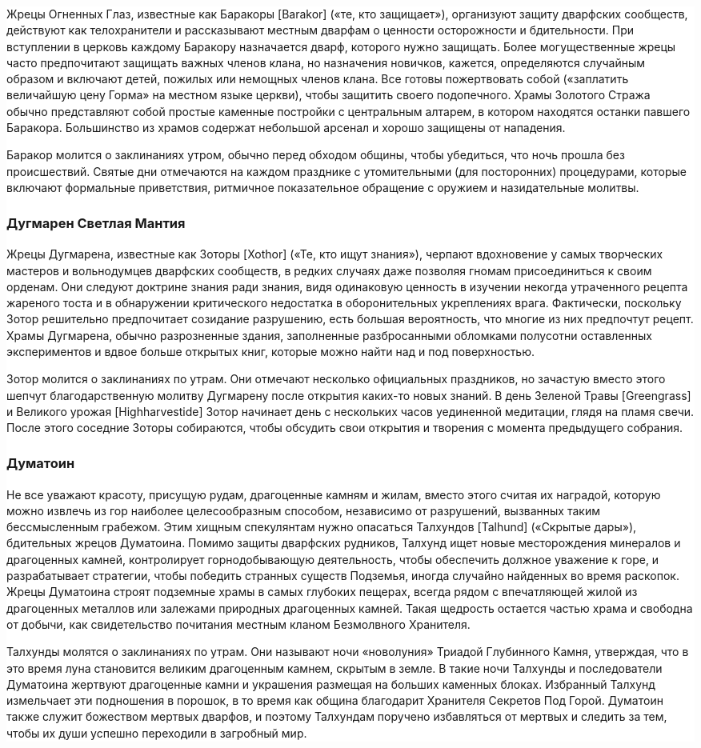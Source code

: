 Жрецы Огненных Глаз, известные как Баракоры \[Barakor\] («те, кто защищает»), организуют защиту дварфских сообществ, действуют как телохранители и рассказывают местным дварфам о ценности осторожности и бдительности. При вступлении в церковь каждому Баракору назначается дварф, которого нужно защищать. Более могущественные жрецы часто предпочитают защищать важных членов клана, но назначения новичков, кажется, определяются случайным образом и включают детей, пожилых или немощных членов клана. Все готовы пожертвовать собой («заплатить величайшую цену Горма» на местном языке церкви), чтобы защитить своего подопечного. Храмы Золотого Стража обычно представляют собой простые каменные постройки с центральным алтарем, в котором находятся останки павшего Баракора. Большинство из храмов содержат небольшой арсенал и хорошо защищены от нападения.

Баракор молится о заклинаниях утром, обычно перед обходом общины, чтобы убедиться, что ночь прошла без происшествий. Святые дни отмечаются на каждом празднике с утомительными (для посторонних) процедурами, которые включают формальные приветствия, ритмичное показательное обращение с оружием и назидательные молитвы.



### Дугмарен Светлая Мантия

Жрецы Дугмарена, известные как Зоторы \[Xothor\] («Те, кто ищут знания»), черпают вдохновение у самых творческих мастеров и вольнодумцев дварфских сообществ, в редких случаях даже позволяя гномам присоединиться к своим орденам. Они следуют доктрине знания ради знания, видя одинаковую ценность в изучении некогда утраченного рецепта жареного тоста и в обнаружении критического недостатка в оборонительных укреплениях врага. Фактически, поскольку Зотор решительно предпочитает созидание разрушению, есть большая вероятность, что многие из них предпочтут рецепт. Храмы Дугмарена, обычно разрозненные здания, заполненные разбросанными обломками полусотни оставленных экспериментов и вдвое больше открытых книг, которые можно найти над и под поверхностью.

Зотор молится о заклинаниях по утрам. Они отмечают несколько официальных праздников, но зачастую вместо этого шепчут благодарственную молитву Дугмарену после открытия каких-то новых знаний. В день Зеленой Травы \[Greengrass\] и Великого урожая \[Highharvestide\] Зотор начинает день с нескольких часов уединенной медитации, глядя на пламя свечи. После этого соседние Зоторы собираются, чтобы обсудить свои открытия и творения с момента предыдущего собрания.



### Думатоин

Не все уважают красоту, присущую рудам, драгоценные камням и жилам, вместо этого считая их наградой, которую можно извлечь из гор наиболее целесообразным способом, независимо от разрушений, вызванных таким бессмысленным грабежом. Этим хищным спекулянтам нужно опасаться Талхундов \[Talhund\] («Скрытые дары»), бдительных жрецов Думатоина. Помимо защиты дварфских рудников, Талхунд ищет новые месторождения минералов и драгоценных камней, контролирует горнодобывающую деятельность, чтобы обеспечить должное уважение к горе, и разрабатывает стратегии, чтобы победить странных существ Подземья, иногда случайно найденных во время раскопок. Жрецы Думатоина строят подземные храмы в самых глубоких пещерах, всегда рядом с впечатляющей жилой из драгоценных металлов или залежами природных драгоценных камней. Такая щедрость остается частью храма и свободна от добычи, как свидетельство почитания местным кланом Безмолвного Хранителя.

Талхунды молятся о заклинаниях по утрам. Они называют ночи «новолуния» Триадой Глубинного Камня, утверждая, что в это время луна становится великим драгоценным камнем, скрытым в земле. В такие ночи Талхунды и последователи Думатоина жертвуют драгоценные камни и украшения размещая на больших каменных блоках. Избранный Талхунд измельчает эти подношения в порошок, в то время как община благодарит Хранителя Секретов Под Горой. Думатоин также служит божеством мертвых дварфов, и поэтому Талхундам поручено избавляться от мертвых и следить за тем, чтобы их души успешно переходили в загробный мир.
